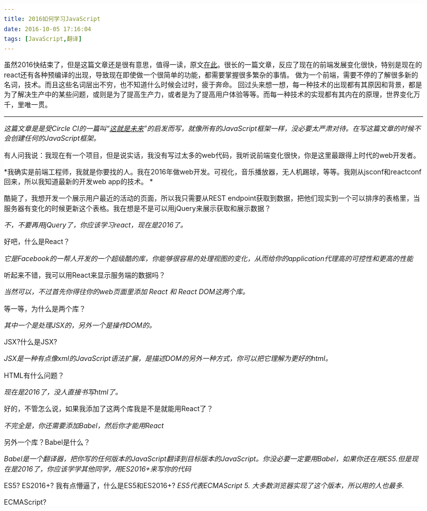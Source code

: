 ```yaml
---
title: 2016如何学习JavaScript
date: 2016-10-05 17:16:04
tags: [JavaScript,翻译]
---
```


虽然2016快结束了，但是这篇文章还是很有意思，值得一读，原文[在此](https://hackernoon.com/how-it-feels-to-learn-javascript-in-2016-d3a717dd577f#.5dzju1fmk)。很长的一篇文章，反应了现在的前端发展变化很快，特别是现在的react还有各种预编译的出现，导致现在即使做一个很简单的功能，都需要掌握很多繁杂的事情。
做为一个前端，需要不停的了解很多新的名词，技术。而且这些名词层出不穷，也不知道什么时候会过时，疲于奔命。
回过头来想一想，每一种技术的出现都有其原因和背景，都是为了解决生产中的某些问题，或则是为了提高生产力，或者是为了提高用户体验等等。而每一种技术的实现都有其内在的原理，世界变化万千，里唯一贯。

<hr>

*这篇文章是是受Circle CI的一篇叫“[这就是未来](https://circleci.com/blog/its-the-future/)”的启发而写，就像所有的JavaScript框架一样，没必要太严肃对待。在写这篇文章的时候不会创建任何的JavaScript框架。*

有人问我说：我现在有一个项目，但是说实话，我没有写过太多的web代码，我听说前端变化很快，你是这里最跟得上时代的web开发者。

*我确实是前端工程师，我就是你要找的人。我在2016年做web开发。可视化，音乐播放器，无人机踢球，等等。我刚从jsconf和reactconf回来，所以我知道最新的开发web app的技术。 *


酷毙了，我想开发一个展示用户最近的活动的页面，所以我只需要从REST endpoint获取到数据，把他们现实到一个可以排序的表格里，当服务器有变化的时候更新这个表格。我在想是不是可以用jQuery来展示获取和展示数据？

*不，不要再用jQuery了，你应该学习react，现在是2016了。*

好吧，什么是React？

*它是Facebook的一帮人开发的一个超级酷的库，你能够很容易的处理视图的变化，从而给你的application代理高的可控性和更高的性能*

听起来不错，我可以用React来显示服务端的数据吗？

*当然可以，不过首先你得往你的web页面里添加 React 和 React DOM这两个库。*

等一等，为什么是两个库？

*其中一个是处理JSX的，另外一个是操作DOM的。*

JSX?什么是JSX?

*JSX是一种有点像xml的JavaScript语法扩展，是描述DOM的另外一种方式，你可以把它理解为更好的html。*

HTML有什么问题？

*现在是2016了，没人直接书写html了。*

好的，不管怎么说，如果我添加了这两个库我是不是就能用React了？

*不完全是，你还需要添加Babel，然后你才能用React*

另外一个库？Babel是什么？

*Babel是一个翻译器，把你写的任何版本的JavaScript翻译到目标版本的JavaScript。你没必要一定要用Babel，如果你还在用ES5.但是现在是2016了，你应该学学其他同学，用ES2016+来写你的代码*

ES5? ES2016+? 我有点懵逼了，什么是ES5和ES2016+?
*ES5代表ECMAScript 5. 大多数浏览器实现了这个版本，所以用的人也最多.*

ECMAScript?

